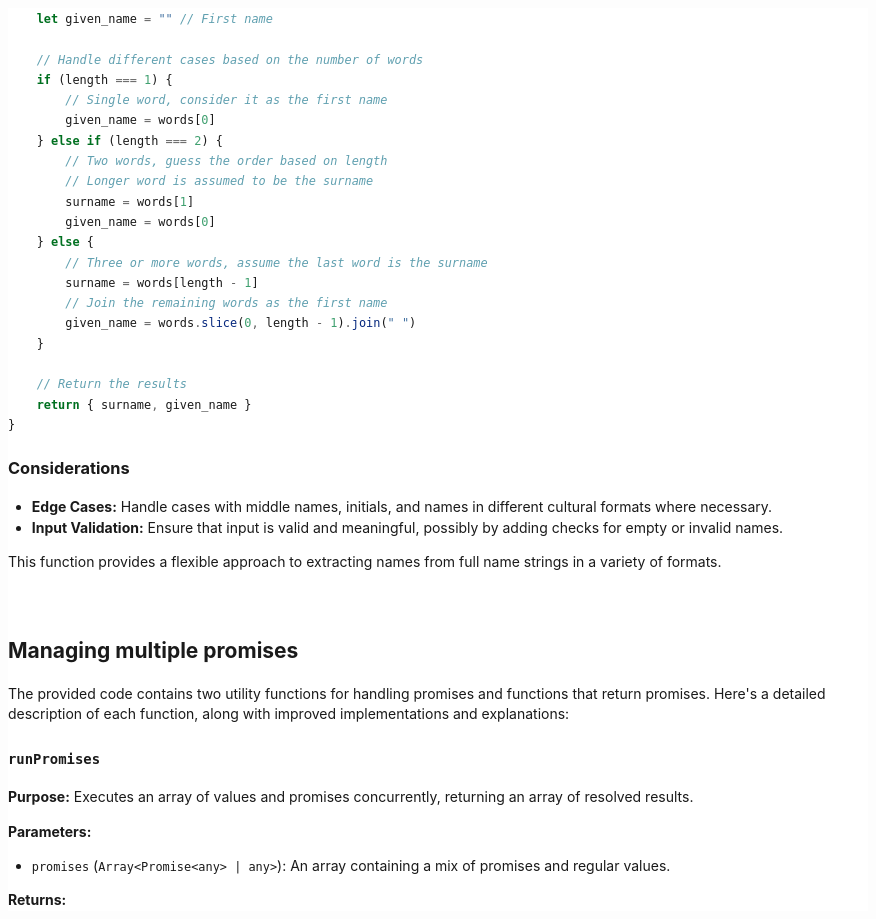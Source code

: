 ```javascript
	let given_name = "" // First name

	// Handle different cases based on the number of words
	if (length === 1) {
		// Single word, consider it as the first name
		given_name = words[0]
	} else if (length === 2) {
		// Two words, guess the order based on length
		// Longer word is assumed to be the surname
		surname = words[1]
		given_name = words[0]
	} else {
		// Three or more words, assume the last word is the surname
		surname = words[length - 1]
		// Join the remaining words as the first name
		given_name = words.slice(0, length - 1).join(" ")
	}

	// Return the results
	return { surname, given_name }
}
```

### Considerations

- **Edge Cases:** Handle cases with middle names, initials, and names in different cultural formats where necessary.
- **Input Validation:** Ensure that input is valid and meaningful, possibly by adding checks for empty or invalid names.

This function provides a flexible approach to extracting names from full name strings in a variety of formats.

&nbsp;

## Managing multiple promises

The provided code contains two utility functions for handling promises and functions that return promises. Here's a detailed description of each function, along with improved implementations and explanations:

### `runPromises`

**Purpose:**
Executes an array of values and promises concurrently, returning an array of resolved results.

**Parameters:**

- `promises` (`Array<Promise<any> | any>`): An array containing a mix of promises and regular values.

**Returns:**
